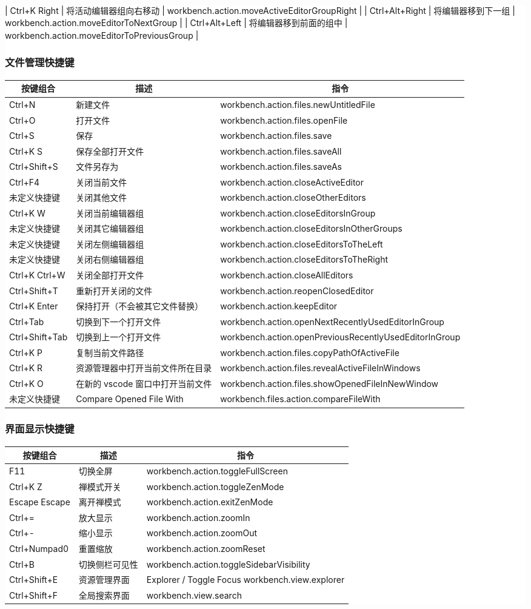 | Ctrl+K Right        | 将活动编辑器组向右移动     | workbench.action.moveActiveEditorGroupRight |
| Ctrl+Alt+Right      | 将编辑器移到下一组         | workbench.action.moveEditorToNextGroup      |
| Ctrl+Alt+Left       | 将编辑器移到前面的组中     | workbench.action.moveEditorToPreviousGroup  |

### 文件管理快捷键

| 按键组合       | 描述                             | 指令                                                   |
| -------------- | -------------------------------- | ------------------------------------------------------ |
| Ctrl+N         | 新建文件                         | workbench.action.files.newUntitledFile                 |
| Ctrl+O         | 打开文件                         | workbench.action.files.openFile                        |
| Ctrl+S         | 保存                             | workbench.action.files.save                            |
| Ctrl+K S       | 保存全部打开文件                 | workbench.action.files.saveAll                         |
| Ctrl+Shift+S   | 文件另存为                       | workbench.action.files.saveAs                          |
| Ctrl+F4        | 关闭当前文件                     | workbench.action.closeActiveEditor                     |
| 未定义快捷键   | 关闭其他文件                     | workbench.action.closeOtherEditors                     |
| Ctrl+K W       | 关闭当前编辑器组                 | workbench.action.closeEditorsInGroup                   |
| 未定义快捷键   | 关闭其它编辑器组                 | workbench.action.closeEditorsInOtherGroups             |
| 未定义快捷键   | 关闭左侧编辑器组                 | workbench.action.closeEditorsToTheLeft                 |
| 未定义快捷键   | 关闭右侧编辑器组                 | workbench.action.closeEditorsToTheRight                |
| Ctrl+K Ctrl+W  | 关闭全部打开文件                 | workbench.action.closeAllEditors                       |
| Ctrl+Shift+T   | 重新打开关闭的文件               | workbench.action.reopenClosedEditor                    |
| Ctrl+K Enter   | 保持打开（不会被其它文件替换）   | workbench.action.keepEditor                            |
| Ctrl+Tab       | 切换到下一个打开文件             | workbench.action.openNextRecentlyUsedEditorInGroup     |
| Ctrl+Shift+Tab | 切换到上一个打开文件             | workbench.action.openPreviousRecentlyUsedEditorInGroup |
| Ctrl+K P       | 复制当前文件路径                 | workbench.action.files.copyPathOfActiveFile            |
| Ctrl+K R       | 资源管理器中打开当前文件所在目录 | workbench.action.files.revealActiveFileInWindows       |
| Ctrl+K O       | 在新的 vscode 窗口中打开当前文件 | workbench.action.files.showOpenedFileInNewWindow       |
| 未定义快捷键   | Compare Opened File With         | workbench.files.action.compareFileWith                 |

### 界面显示快捷键

| 按键组合         | 描述                           | 指令                                            |
| ---------------- | ------------------------------ | ----------------------------------------------- |
| F11              | 切换全屏                       | workbench.action.toggleFullScreen               |
| Ctrl+K Z         | 禅模式开关                     | workbench.action.toggleZenMode                  |
| Escape Escape    | 离开禅模式                     | workbench.action.exitZenMode                    |
| Ctrl+=           | 放大显示                       | workbench.action.zoomIn                         |
| Ctrl+-           | 缩小显示                       | workbench.action.zoomOut                        |
| Ctrl+Numpad0     | 重置缩放                       | workbench.action.zoomReset                      |
| Ctrl+B           | 切换侧栏可见性                 | workbench.action.toggleSidebarVisibility        |
| Ctrl+Shift+E     | 资源管理界面                   | Explorer / Toggle Focus workbench.view.explorer |
| Ctrl+Shift+F     | 全局搜索界面                   | workbench.view.search                           |